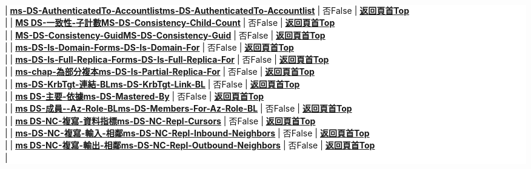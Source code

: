 | [<span data-ttu-id="d9a7e-258">**ms-DS-AuthenticatedTo-Accountlist**</span><span class="sxs-lookup"><span data-stu-id="d9a7e-258">**ms-DS-AuthenticatedTo-Accountlist**</span></span>](a-msds-authenticatedtoaccountlist.md)     | <span data-ttu-id="d9a7e-259">否</span><span class="sxs-lookup"><span data-stu-id="d9a7e-259">False</span></span>     | [<span data-ttu-id="d9a7e-260">**返回頁首**</span><span class="sxs-lookup"><span data-stu-id="d9a7e-260">**Top**</span></span>](c-top.md)<br/>  |
| [<span data-ttu-id="d9a7e-261">**MS DS-一致性-子計數**</span><span class="sxs-lookup"><span data-stu-id="d9a7e-261">**MS-DS-Consistency-Child-Count**</span></span>](a-ms-ds-consistencychildcount.md)             | <span data-ttu-id="d9a7e-262">否</span><span class="sxs-lookup"><span data-stu-id="d9a7e-262">False</span></span>     | [<span data-ttu-id="d9a7e-263">**返回頁首**</span><span class="sxs-lookup"><span data-stu-id="d9a7e-263">**Top**</span></span>](c-top.md)<br/>  |
| [<span data-ttu-id="d9a7e-264">**MS-DS-Consistency-Guid**</span><span class="sxs-lookup"><span data-stu-id="d9a7e-264">**MS-DS-Consistency-Guid**</span></span>](a-ms-ds-consistencyguid.md)                          | <span data-ttu-id="d9a7e-265">否</span><span class="sxs-lookup"><span data-stu-id="d9a7e-265">False</span></span>     | [<span data-ttu-id="d9a7e-266">**返回頁首**</span><span class="sxs-lookup"><span data-stu-id="d9a7e-266">**Top**</span></span>](c-top.md)<br/>  |
| [<span data-ttu-id="d9a7e-267">**ms-DS-Is-Domain-For**</span><span class="sxs-lookup"><span data-stu-id="d9a7e-267">**ms-DS-Is-Domain-For**</span></span>](a-msds-isdomainfor.md)                                  | <span data-ttu-id="d9a7e-268">否</span><span class="sxs-lookup"><span data-stu-id="d9a7e-268">False</span></span>     | [<span data-ttu-id="d9a7e-269">**返回頁首**</span><span class="sxs-lookup"><span data-stu-id="d9a7e-269">**Top**</span></span>](c-top.md)<br/>  |
| [<span data-ttu-id="d9a7e-270">**ms-DS-Is-Full-Replica-For**</span><span class="sxs-lookup"><span data-stu-id="d9a7e-270">**ms-DS-Is-Full-Replica-For**</span></span>](a-msds-isfullreplicafor.md)                       | <span data-ttu-id="d9a7e-271">否</span><span class="sxs-lookup"><span data-stu-id="d9a7e-271">False</span></span>     | [<span data-ttu-id="d9a7e-272">**返回頁首**</span><span class="sxs-lookup"><span data-stu-id="d9a7e-272">**Top**</span></span>](c-top.md)<br/>  |
| [<span data-ttu-id="d9a7e-273">**ms-chap-為部分複本**</span><span class="sxs-lookup"><span data-stu-id="d9a7e-273">**ms-DS-Is-Partial-Replica-For**</span></span>](a-msds-ispartialreplicafor.md)                 | <span data-ttu-id="d9a7e-274">否</span><span class="sxs-lookup"><span data-stu-id="d9a7e-274">False</span></span>     | [<span data-ttu-id="d9a7e-275">**返回頁首**</span><span class="sxs-lookup"><span data-stu-id="d9a7e-275">**Top**</span></span>](c-top.md)<br/>  |
| [<span data-ttu-id="d9a7e-276">**ms-DS-KrbTgt-連結-BL**</span><span class="sxs-lookup"><span data-stu-id="d9a7e-276">**ms-DS-KrbTgt-Link-BL**</span></span>](a-msds-krbtgtlinkbl.md)                                | <span data-ttu-id="d9a7e-277">否</span><span class="sxs-lookup"><span data-stu-id="d9a7e-277">False</span></span>     | [<span data-ttu-id="d9a7e-278">**返回頁首**</span><span class="sxs-lookup"><span data-stu-id="d9a7e-278">**Top**</span></span>](c-top.md)<br/>  |
| [<span data-ttu-id="d9a7e-279">**ms DS-主要-依據**</span><span class="sxs-lookup"><span data-stu-id="d9a7e-279">**ms-DS-Mastered-By**</span></span>](a-msds-masteredby.md)                                     | <span data-ttu-id="d9a7e-280">否</span><span class="sxs-lookup"><span data-stu-id="d9a7e-280">False</span></span>     | [<span data-ttu-id="d9a7e-281">**返回頁首**</span><span class="sxs-lookup"><span data-stu-id="d9a7e-281">**Top**</span></span>](c-top.md)<br/>  |
| [<span data-ttu-id="d9a7e-282">**ms DS-成員--Az-Role-BL**</span><span class="sxs-lookup"><span data-stu-id="d9a7e-282">**ms-DS-Members-For-Az-Role-BL**</span></span>](a-msds-membersforazrolebl.md)                  | <span data-ttu-id="d9a7e-283">否</span><span class="sxs-lookup"><span data-stu-id="d9a7e-283">False</span></span>     | [<span data-ttu-id="d9a7e-284">**返回頁首**</span><span class="sxs-lookup"><span data-stu-id="d9a7e-284">**Top**</span></span>](c-top.md)<br/>  |
| [<span data-ttu-id="d9a7e-285">**ms DS-NC-複寫-資料指標**</span><span class="sxs-lookup"><span data-stu-id="d9a7e-285">**ms-DS-NC-Repl-Cursors**</span></span>](a-msds-ncreplcursors.md)                              | <span data-ttu-id="d9a7e-286">否</span><span class="sxs-lookup"><span data-stu-id="d9a7e-286">False</span></span>     | [<span data-ttu-id="d9a7e-287">**返回頁首**</span><span class="sxs-lookup"><span data-stu-id="d9a7e-287">**Top**</span></span>](c-top.md)<br/>  |
| [<span data-ttu-id="d9a7e-288">**ms-DS-NC-複寫-輸入-相鄰**</span><span class="sxs-lookup"><span data-stu-id="d9a7e-288">**ms-DS-NC-Repl-Inbound-Neighbors**</span></span>](a-msds-ncreplinboundneighbors.md)           | <span data-ttu-id="d9a7e-289">否</span><span class="sxs-lookup"><span data-stu-id="d9a7e-289">False</span></span>     | [<span data-ttu-id="d9a7e-290">**返回頁首**</span><span class="sxs-lookup"><span data-stu-id="d9a7e-290">**Top**</span></span>](c-top.md)<br/>  |
| [<span data-ttu-id="d9a7e-291">**ms DS-NC-複寫-輸出-相鄰**</span><span class="sxs-lookup"><span data-stu-id="d9a7e-291">**ms-DS-NC-Repl-Outbound-Neighbors**</span></span>](a-msds-ncreploutboundneighbors.md)         | <span data-ttu-id="d9a7e-292">否</span><span class="sxs-lookup"><span data-stu-id="d9a7e-292">False</span></span>     | [<span data-ttu-id="d9a7e-293">**返回頁首**</span><span class="sxs-lookup"><span data-stu-id="d9a7e-293">**Top**</span></span>](c-top.md)<br/>  |